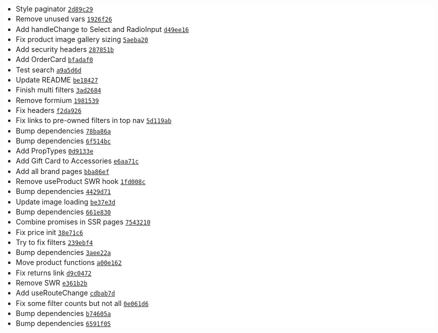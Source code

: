 -   Style paginator [`2d89c29`](https://github.com/leffot/next-test/commit/2d89c29511f2fe21e927e84eda5349dcc237ef65)
-   Remove unused vars [`1926f26`](https://github.com/leffot/next-test/commit/1926f26bd456230a368f6c0effdf6b493dfa4e32)
-   Add handleChange to Select and RadioInput [`d49ee16`](https://github.com/leffot/next-test/commit/d49ee1673abc117467a53a54881dd1a3d8c463f2)
-   Fix product image gallery sizing [`5aeba20`](https://github.com/leffot/next-test/commit/5aeba20f4b459849d358a32ad1a09302dfffcd54)
-   Add security headers [`287851b`](https://github.com/leffot/next-test/commit/287851b9ec4adbaa48e7a9b414335a97815677ab)
-   Add OrderCard [`bfadaf0`](https://github.com/leffot/next-test/commit/bfadaf08261491a772d1be1fcac4450135306477)
-   Test search [`a9a5d6d`](https://github.com/leffot/next-test/commit/a9a5d6d9d11f76caef1ecc6ff8099b64813c6188)
-   Update README [`be18427`](https://github.com/leffot/next-test/commit/be184273a105cdd419b815ed0505818f2f98dacf)
-   Finish multi filters [`3ad2684`](https://github.com/leffot/next-test/commit/3ad2684d71fbb43035dedb96513d5bac1a758795)
-   Remove formium [`1981539`](https://github.com/leffot/next-test/commit/1981539e87eaf0543f1483b2e9658c102461aed5)
-   Fix headers [`f2da926`](https://github.com/leffot/next-test/commit/f2da9261bac69898161e0437188294623f9ad2a4)
-   Fix links to pre-owned filters in top nav [`5d119ab`](https://github.com/leffot/next-test/commit/5d119abd99ba13f7f967d97ce1c9d40fd58ee784)
-   Bump dependencies [`78ba86a`](https://github.com/leffot/next-test/commit/78ba86a62b20b4de6b05cebd90f89d03336c3d54)
-   Bump dependencies [`6f514bc`](https://github.com/leffot/next-test/commit/6f514bc4c3fbd7170bdf1f9d2f308bb328dd0387)
-   Add PropTypes [`0d9133e`](https://github.com/leffot/next-test/commit/0d9133e7b720ac942e3d979534a451113723b511)
-   Add Gift Card to Accessories [`e6aa71c`](https://github.com/leffot/next-test/commit/e6aa71cc349829d2424ab174666ad77fc3a9a490)
-   Add all brand pages [`bba86ef`](https://github.com/leffot/next-test/commit/bba86efdc65d6aafabb7d135ec5c90cc4fa90d10)
-   Remove useProduct SWR hook [`1fd008c`](https://github.com/leffot/next-test/commit/1fd008c77657d8b246fcd817a0e9f89458a0fa9d)
-   Bump dependencies [`4429d71`](https://github.com/leffot/next-test/commit/4429d7120cf8355b584ad47ad5140c1629a56815)
-   Update image loading [`be37e3d`](https://github.com/leffot/next-test/commit/be37e3d894bd0591855633fd8d413d658fbec511)
-   Bump dependencies [`661e830`](https://github.com/leffot/next-test/commit/661e8308a90af1dfe194f0b7581b6f5e4c7127f1)
-   Combine promises in SSR pages [`7543210`](https://github.com/leffot/next-test/commit/754321073d1d4d75dcf5d9ce2ec1612388ee472a)
-   Fix price init [`38e71c6`](https://github.com/leffot/next-test/commit/38e71c6a324a46805da705a230311da1d2f71d0c)
-   Try to fix filters [`239ebf4`](https://github.com/leffot/next-test/commit/239ebf4920da87eb6a7dc467e5792c66f8dbb925)
-   Bump dependencies [`3aee22a`](https://github.com/leffot/next-test/commit/3aee22ab75975f11361afb9d869fb8e325719e73)
-   Move product functions [`a00e162`](https://github.com/leffot/next-test/commit/a00e16286daecff1b48ddcbf366f92981a16f9d9)
-   Fix returns link [`d9c0472`](https://github.com/leffot/next-test/commit/d9c04726cbad8b30166663b917b897d99f10b0f2)
-   Remove SWR [`e361b2b`](https://github.com/leffot/next-test/commit/e361b2bea7a0eb2f63bcb7a5ecd08e1a98b03814)
-   Add useRouteChange [`cdbab7d`](https://github.com/leffot/next-test/commit/cdbab7d30cbc23b117da3abf3bf9c9e4d2424a96)
-   Fix some filter counts but not all [`0e061d6`](https://github.com/leffot/next-test/commit/0e061d661c8e712f9334b9390d1939180f5b6d0a)
-   Bump dependencies [`b74605a`](https://github.com/leffot/next-test/commit/b74605a6fd5248e4b7f207e4518754d4a317a366)
-   Bump dependencies [`6591f05`](https://github.com/leffot/next-test/commit/6591f05c07e1919746d1d5abe23eca1eb06341c2)